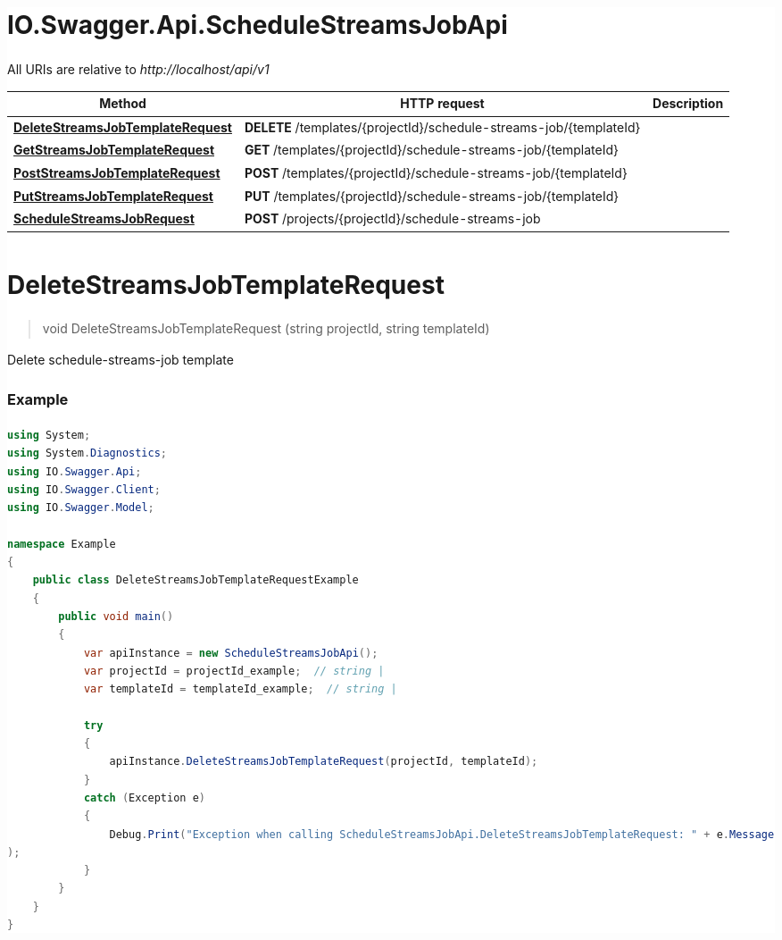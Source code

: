 # IO.Swagger.Api.ScheduleStreamsJobApi

All URIs are relative to *http://localhost/api/v1*

Method | HTTP request | Description
------------- | ------------- | -------------
[**DeleteStreamsJobTemplateRequest**](ScheduleStreamsJobApi.md#deletestreamsjobtemplaterequest) | **DELETE** /templates/{projectId}/schedule-streams-job/{templateId} | 
[**GetStreamsJobTemplateRequest**](ScheduleStreamsJobApi.md#getstreamsjobtemplaterequest) | **GET** /templates/{projectId}/schedule-streams-job/{templateId} | 
[**PostStreamsJobTemplateRequest**](ScheduleStreamsJobApi.md#poststreamsjobtemplaterequest) | **POST** /templates/{projectId}/schedule-streams-job/{templateId} | 
[**PutStreamsJobTemplateRequest**](ScheduleStreamsJobApi.md#putstreamsjobtemplaterequest) | **PUT** /templates/{projectId}/schedule-streams-job/{templateId} | 
[**ScheduleStreamsJobRequest**](ScheduleStreamsJobApi.md#schedulestreamsjobrequest) | **POST** /projects/{projectId}/schedule-streams-job | 


<a name="deletestreamsjobtemplaterequest"></a>
# **DeleteStreamsJobTemplateRequest**
> void DeleteStreamsJobTemplateRequest (string projectId, string templateId)



Delete schedule-streams-job template

### Example
```csharp
using System;
using System.Diagnostics;
using IO.Swagger.Api;
using IO.Swagger.Client;
using IO.Swagger.Model;

namespace Example
{
    public class DeleteStreamsJobTemplateRequestExample
    {
        public void main()
        {
            var apiInstance = new ScheduleStreamsJobApi();
            var projectId = projectId_example;  // string | 
            var templateId = templateId_example;  // string | 

            try
            {
                apiInstance.DeleteStreamsJobTemplateRequest(projectId, templateId);
            }
            catch (Exception e)
            {
                Debug.Print("Exception when calling ScheduleStreamsJobApi.DeleteStreamsJobTemplateRequest: " + e.Message );
            }
        }
    }
}
```
